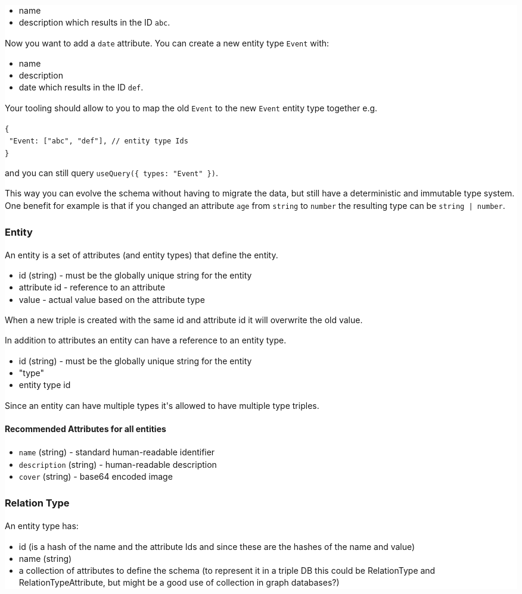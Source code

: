 - name
- description
  which results in the ID `abc`.

Now you want to add a `date` attribute. You can create a new entity type `Event` with:

- name
- description
- date
  which results in the ID `def`.

Your tooling should allow to you to map the old `Event` to the new `Event` entity type together e.g.

```
{
 "Event: ["abc", "def"], // entity type Ids
}
```

and you can still query `useQuery({ types: "Event" })`.

This way you can evolve the schema without having to migrate the data, but still have a deterministic and immutable type system. One benefit for example is that if you changed an attribute `age` from `string` to `number` the resulting type can be `string | number`.

### Entity

An entity is a set of attributes (and entity types) that define the entity.

- id (string) - must be the globally unique string for the entity
- attribute id - reference to an attribute
- value - actual value based on the attribute type

When a new triple is created with the same id and attribute id it will overwrite the old value.

In addition to attributes an entity can have a reference to an entity type.

- id (string) - must be the globally unique string for the entity
- "type"
- entity type id

Since an entity can have multiple types it's allowed to have multiple type triples.

#### Recommended Attributes for all entities

- `name` (string) - standard human-readable identifier
- `description` (string) - human-readable description
- `cover` (string) - base64 encoded image

### Relation Type

An entity type has:

- id (is a hash of the name and the attribute Ids and since these are the hashes of the name and value)
- name (string)
- a collection of attributes to define the schema (to represent it in a triple DB this could be RelationType and RelationTypeAttribute, but might be a good use of collection in graph databases?)

